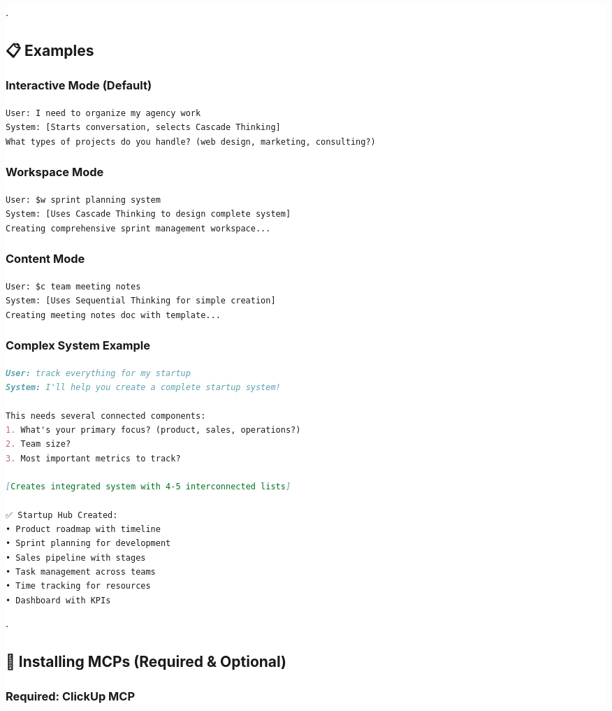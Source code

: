 .

## 📋 Examples

### Interactive Mode (Default)
```
User: I need to organize my agency work
System: [Starts conversation, selects Cascade Thinking]
What types of projects do you handle? (web design, marketing, consulting?)
```

### Workspace Mode
```
User: $w sprint planning system
System: [Uses Cascade Thinking to design complete system]
Creating comprehensive sprint management workspace...
```

### Content Mode
```
User: $c team meeting notes
System: [Uses Sequential Thinking for simple creation]
Creating meeting notes doc with template...
```

### Complex System Example
```markdown
User: track everything for my startup
System: I'll help you create a complete startup system!

This needs several connected components:
1. What's your primary focus? (product, sales, operations?)
2. Team size?
3. Most important metrics to track?

[Creates integrated system with 4-5 interconnected lists]

✅ Startup Hub Created:
• Product roadmap with timeline
• Sprint planning for development
• Sales pipeline with stages
• Task management across teams
• Time tracking for resources
• Dashboard with KPIs
```

.

## 🔧 Installing MCPs (Required & Optional)

### Required: ClickUp MCP
